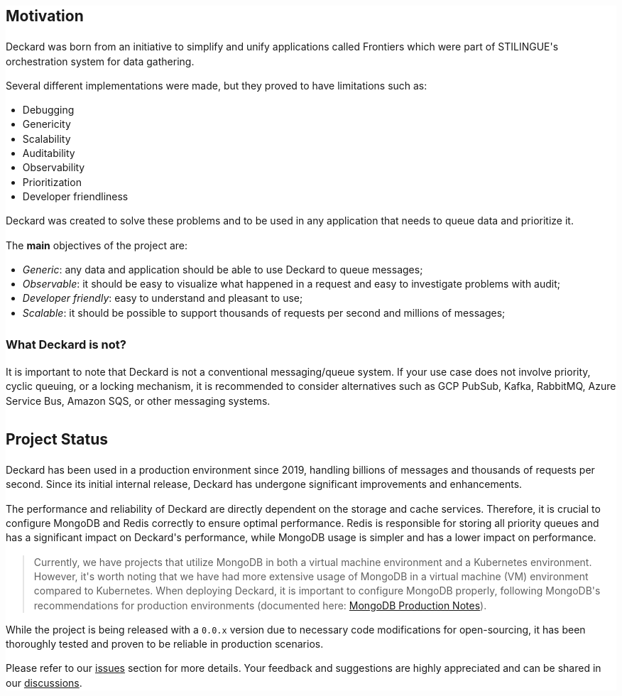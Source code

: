 ## Motivation

Deckard was born from an initiative to simplify and unify applications called Frontiers which were part of STILINGUE's orchestration system for data gathering.

Several different implementations were made, but they proved to have limitations such as:
- Debugging
- Genericity
- Scalability
- Auditability
- Observability
- Prioritization
- Developer friendliness

Deckard was created to solve these problems and to be used in any application that needs to queue data and prioritize it.

The **main** objectives of the project are:
- *Generic*: any data and application should be able to use Deckard to queue messages;
- *Observable*: it should be easy to visualize what happened in a request and easy to investigate problems with audit;
- *Developer friendly*: easy to understand and pleasant to use;
- *Scalable*: it should be possible to support thousands of requests per second and millions of messages;

### **What Deckard is not?**

It is important to note that Deckard is not a conventional messaging/queue system. If your use case does not involve priority, cyclic queuing, or a locking mechanism, it is recommended to consider alternatives such as GCP PubSub, Kafka, RabbitMQ, Azure Service Bus, Amazon SQS, or other messaging systems.

## Project Status

Deckard has been used in a production environment since 2019, handling billions of messages and thousands of requests per second. Since its initial internal release, Deckard has undergone significant improvements and enhancements.

The performance and reliability of Deckard are directly dependent on the storage and cache services. Therefore, it is crucial to configure MongoDB and Redis correctly to ensure optimal performance. Redis is responsible for storing all priority queues and has a significant impact on Deckard's performance, while MongoDB usage is simpler and has a lower impact on performance.

> Currently, we have projects that utilize MongoDB in both a virtual machine environment and a Kubernetes environment. However, it's worth noting that we have had more extensive usage of MongoDB in a virtual machine (VM) environment compared to Kubernetes. When deploying Deckard, it is important to configure MongoDB properly, following MongoDB's recommendations for production environments (documented here: [MongoDB Production Notes](https://www.mongodb.com/docs/manual/administration/production-notes/)).

While the project is being released with a `0.0.x` version due to necessary code modifications for open-sourcing, it has been thoroughly tested and proven to be reliable in production scenarios.

Please refer to our [issues](https://github.com/takenet/deckard/issues) section for more details. Your feedback and suggestions are highly appreciated and can be shared in our [discussions](https://github.com/takenet/deckard/discussions).
